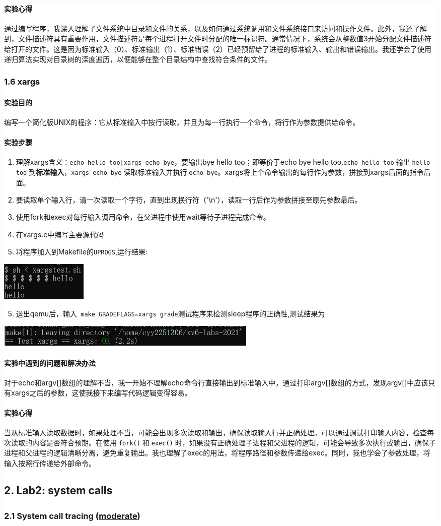 #### 实验心得

通过编写程序，我深入理解了文件系统中目录和文件的关系，以及如何通过系统调用和文件系统接口来访问和操作文件。此外，我还了解到，文件描述符具有重要作用，文件描述符是每个进程打开文件时分配的唯一标识符。通常情况下，系统会从整数值3开始分配文件描述符给打开的文件。这是因为标准输入（0）、标准输出（1）、标准错误（2）已经预留给了进程的标准输入、输出和错误输出。我还学会了使用递归算法实现对目录树的深度遍历，以便能够在整个目录结构中查找符合条件的文件。

### 1.6  xargs

#### 实验目的

编写一个简化版UNIX的程序：它从标准输入中按行读取，并且为每一行执行一个命令，将行作为参数提供给命令。

#### 实验步骤

1. 理解xargs含义：`echo hello too|xargs echo bye`，要输出bye hello too；即等价于echo bye hello too.`echo hello too` 输出 `hello too` 到**标准输入**，`xargs echo bye` 读取标准输入并执行 `echo bye`。xargs将上个命令输出的每行作为参数，拼接到xargs后面的指令后面。
2. 要读取单个输入行，请一次读取一个字符，直到出现换行符（'\n'），读取一行后作为参数拼接至原先参数最后。
3. 使用fork和exec对每行输入调用命令，在父进程中使用wait等待子进程完成命令。
4. 在xargs.c中编写主要源代码

4. 将程序加入到Makefile的`UPROGS`,运行结果:

<img src="assets/image-20240716095620563.png" alt="image-20240716095620563" style="zoom:50%;" />

5. 退出qemu后，输入` make GRADEFLAGS=xargs grade`测试程序来检测sleep程序的正确性,测试结果为

<img src="assets/image-20240716095657529.png" alt="image-20240716095657529" style="zoom:50%;" />

#### 实验中遇到的问题和解决办法

对于echo和argv[]数组的理解不当，我一开始不理解echo命令行直接输出到标准输入中，通过打印argv[]数组的方式，发现argv[]中应该只有xargs之后的参数，这使我接下来编写代码逻辑变得容易。

#### 实验心得

当从标准输入读取数据时，如果处理不当，可能会出现多次读取和输出，确保读取输入行并正确处理。可以通过调试打印输入内容，检查每次读取的内容是否符合预期。在使用 `fork()` 和 `exec()` 时，如果没有正确处理子进程和父进程的逻辑，可能会导致多次执行或输出，确保子进程和父进程的逻辑清晰分离，避免重复输出。我也理解了exec的用法，将程序路径和参数传递给exec。同时，我也学会了参数处理，将输入按照行传递给外部命令。

## 2. Lab2: system calls

### 2.1 System call tracing ([moderate](https://pdos.csail.mit.edu/6.828/2021/labs/guidance.html))
